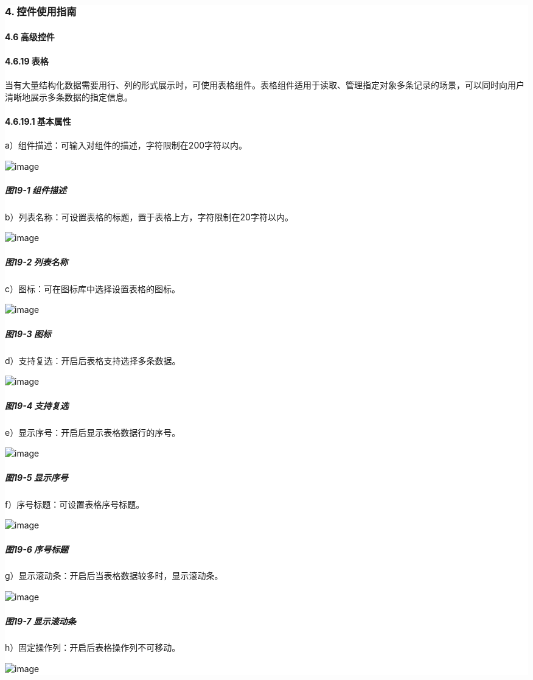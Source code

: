 ### 4. 控件使用指南

#### 4.6 高级控件

#### 4.6.19 表格

当有大量结构化数据需要用行、列的形式展示时，可使用表格组件。表格组件适用于读取、管理指定对象多条记录的场景，可以同时向用户清晰地展示多条数据的指定信息。

#### 4.6.19.1 基本属性

a）组件描述：可输入对组件的描述，字符限制在200字符以内。

![image](https://user-images.githubusercontent.com/79617492/228193674-9911d6ca-bc7f-4c7a-ac7e-ffdbc15b5edd.png)

##### 图19-1 组件描述

b）列表名称：可设置表格的标题，置于表格上方，字符限制在20字符以内。

![image](https://user-images.githubusercontent.com/79617492/228193707-ff23386c-108e-4ac2-9cb1-3296cfed0739.png)

##### 图19-2 列表名称

c）图标：可在图标库中选择设置表格的图标。

![image](https://user-images.githubusercontent.com/79617492/228193750-9a4bf23f-5b4b-49fe-a5f2-be2485bc7614.png)

##### 图19-3 图标

d）支持复选：开启后表格支持选择多条数据。

![image](https://user-images.githubusercontent.com/79617492/228193770-5be71cb3-8b3e-4114-b07e-33be1363bde0.png)

##### 图19-4 支持复选

e）显示序号：开启后显示表格数据行的序号。

![image](https://user-images.githubusercontent.com/79617492/228193796-0cc04062-863e-4a9f-88de-8aa0fda73fef.png)

##### 图19-5 显示序号

f）序号标题：可设置表格序号标题。

![image](https://user-images.githubusercontent.com/79617492/228193822-ae70a7c3-3dd2-4add-938d-6ea129ae4282.png)

##### 图19-6 序号标题

g）显示滚动条：开启后当表格数据较多时，显示滚动条。

![image](https://user-images.githubusercontent.com/79617492/228193859-4734c686-73a8-4280-8d41-1597265730b4.png)

##### 图19-7 显示滚动条

h）固定操作列：开启后表格操作列不可移动。

![image](https://user-images.githubusercontent.com/79617492/228194024-83f7bd72-9557-46b1-ba89-d6fc7978a2be.png)
